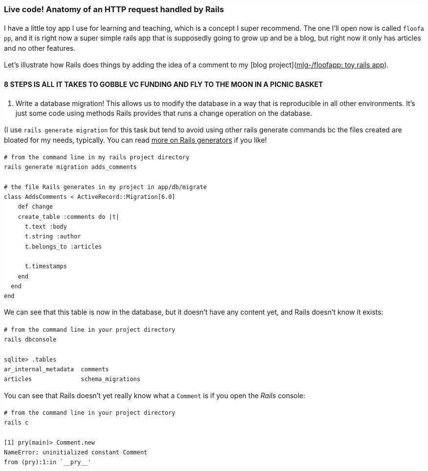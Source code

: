 ### Live code! Anatomy of an HTTP request handled by Rails
I have a little toy app I use for learning and teaching, which is a concept I super recommend. The one I’ll open now is called `floofapp`, and it is right now a super simple rails app that is supposedly going to grow up and be a blog, but right now it only has articles and no other features.

Let’s illustrate how Rails does things by adding the idea of a comment to my [blog project]([mlg-/floofapp: toy rails app](https://github.com/mlg-/floofapp)).

#### 8 STEPS IS ALL IT TAKES TO GOBBLE VC FUNDING AND FLY TO THE MOON IN A PICNIC BASKET
1. Write a database migration! This allows us to modify the database in a way that is reproducible in all other environments. It’s just some code using methods Rails provides that runs a change operation on the database.

 (I use `rails generate migration` for this task but tend to avoid using other rails generate commands bc the files created are bloated for my needs, typically. You can read [more on Rails generators](https://guides.rubyonrails.org/command_line.html#bin-rails-generate) if you like!

```
# from the command line in my rails project directory
rails generate migration adds_comments

# the file Rails generates in my project in app/db/migrate
class AddsComments < ActiveRecord::Migration[6.0]
    def change
    create_table :comments do |t|
      t.text :body
      t.string :author
      t.belongs_to :articles

      t.timestamps
    end
  end
end

```

We can see that this table is now in the database, but it doesn’t have any content yet, and Rails doesn’t know it exists:

```
# from the command line in your project directory
rails dbconsole

sqlite> .tables
ar_internal_metadata  comments
articles              schema_migrations
```

You can see that Rails doesn’t yet really know what a `Comment` is if you open the _Rails_ console:
```
# from the command line in your project directory
rails c

[1] pry(main)> Comment.new
NameError: uninitialized constant Comment
from (pry):1:in `__pry__'
```
